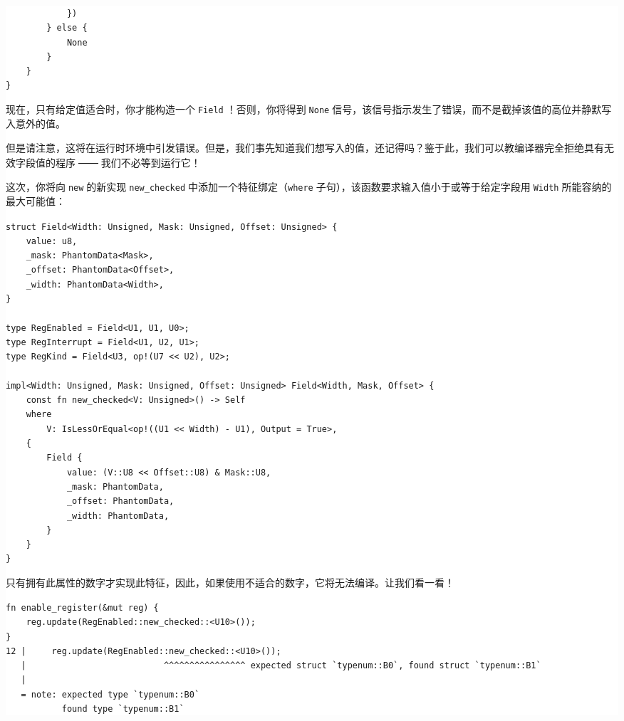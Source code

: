 ```
            })
        } else {
            None
        }
    }
}
```

现在，只有给定值适合时，你才能构造一个 `Field` ！否则，你将得到 `None` 信号，该信号指示发生了错误，而不是截掉该值的高位并静默写入意外的值。


但是请注意，这将在运行时环境中引发错误。但是，我们事先知道我们想写入的值，还记得吗？鉴于此，我们可以教编译器完全拒绝具有无效字段值的程序 —— 我们不必等到运行它！


这次，你将向 `new` 的新实现 `new_checked` 中添加一个特征绑定（`where` 子句），该函数要求输入值小于或等于给定字段用 `Width` 所能容纳的最大可能值：



```
struct Field<Width: Unsigned, Mask: Unsigned, Offset: Unsigned> {
    value: u8,
    _mask: PhantomData<Mask>,
    _offset: PhantomData<Offset>,
    _width: PhantomData<Width>,
}

type RegEnabled = Field<U1, U1, U0>;
type RegInterrupt = Field<U1, U2, U1>;
type RegKind = Field<U3, op!(U7 << U2), U2>;

impl<Width: Unsigned, Mask: Unsigned, Offset: Unsigned> Field<Width, Mask, Offset> {
    const fn new_checked<V: Unsigned>() -> Self
    where
        V: IsLessOrEqual<op!((U1 << Width) - U1), Output = True>,
    {
        Field {
            value: (V::U8 << Offset::U8) & Mask::U8,
            _mask: PhantomData,
            _offset: PhantomData,
            _width: PhantomData,
        }
    }
}
```

只有拥有此属性的数字才实现此特征，因此，如果使用不适合的数字，它将无法编译。让我们看一看！



```
fn enable_register(&mut reg) {
    reg.update(RegEnabled::new_checked::<U10>());
}
12 |     reg.update(RegEnabled::new_checked::<U10>());
   |                           ^^^^^^^^^^^^^^^^ expected struct `typenum::B0`, found struct `typenum::B1`
   |
   = note: expected type `typenum::B0`
           found type `typenum::B1`
```
